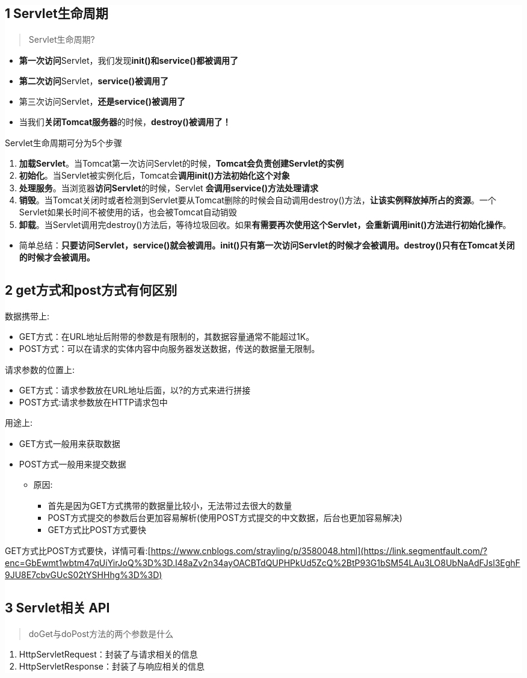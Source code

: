 
## 1 Servlet生命周期

> Servlet生命周期?

- **第一次访问**Servlet，我们发现**init()和service()都被调用了**

- **第二次访问**Servlet，**service()被调用了**

- 第三次访问Servlet，**还是service()被调用了**

- 当我们**关闭Tomcat服务器**的时候，**destroy()被调用了！**

Servlet生命周期可分为5个步骤

1. **加载Servlet**。当Tomcat第一次访问Servlet的时候，**Tomcat会负责创建Servlet的实例**
2. **初始化**。当Servlet被实例化后，Tomcat会**调用init()方法初始化这个对象**
3. **处理服务**。当浏览器**访问Servlet**的时候，Servlet **会调用service()方法处理请求**
4. **销毁**。当Tomcat关闭时或者检测到Servlet要从Tomcat删除的时候会自动调用destroy()方法，**让该实例释放掉所占的资源**。一个Servlet如果长时间不被使用的话，也会被Tomcat自动销毁
5. **卸载**。当Servlet调用完destroy()方法后，等待垃圾回收。如果**有需要再次使用这个Servlet，会重新调用init()方法进行初始化操作**。

- 简单总结：**只要访问Servlet，service()就会被调用。init()只有第一次访问Servlet的时候才会被调用。destroy()只有在Tomcat关闭的时候才会被调用。**

## 2 get方式和post方式有何区别

数据携带上:

- GET方式：在URL地址后附带的参数是有限制的，其数据容量通常不能超过1K。
- POST方式：可以在请求的实体内容中向服务器发送数据，传送的数据量无限制。

请求参数的位置上:

- GET方式：请求参数放在URL地址后面，以?的方式来进行拼接
- POST方式:请求参数放在HTTP请求包中

用途上:

- GET方式一般用来获取数据
- POST方式一般用来提交数据
    
    - 原因:
        
        - 首先是因为GET方式携带的数据量比较小，无法带过去很大的数量
        - POST方式提交的参数后台更加容易解析(使用POST方式提交的中文数据，后台也更加容易解决)
        - GET方式比POST方式要快

GET方式比POST方式要快，详情可看:[https://www.cnblogs.com/strayling/p/3580048.html](https://link.segmentfault.com/?enc=GbEwmt1wbtm47qUiYirJoQ%3D%3D.I48aZv2n34ayOACBTdQUPHPkUd5ZcQ%2BtP93G1bSM54LAu3LO8UbNaAdFJsl3EghF9JU8E7cbvGUcS02tYSHHhg%3D%3D)

## 3 Servlet相关 API

> doGet与doPost方法的两个参数是什么

1. HttpServletRequest：封装了与请求相关的信息
2. HttpServletResponse：封装了与响应相关的信息
